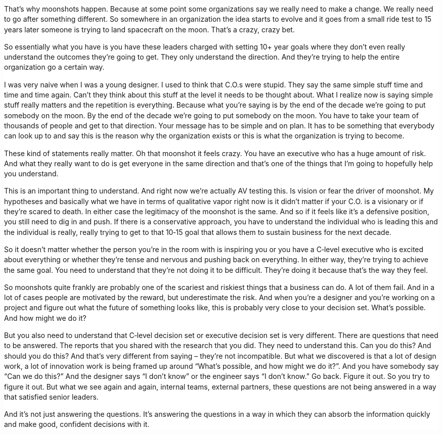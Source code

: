 That&#8217;s why moonshots happen. Because at some point some organizations say we really need to make a change. We really need to go after something different. So somewhere in an organization the idea starts to evolve and it goes from a small ride test to 15 years later someone is trying to land spacecraft on the moon. That&#8217;s a crazy, crazy bet.

So essentially what you have is you have these leaders charged with setting 10+ year goals where they don&#8217;t even really understand the outcomes they&#8217;re going to get. They only understand the direction. And they&#8217;re trying to help the entire organization go a certain way. 

I was very naive when I was a young designer. I used to think that C.O.s were stupid. They say the same simple stuff time and time and time again. Can&#8217;t they think about this stuff at the level it needs to be thought about. What I realize now is saying simple stuff really matters and the repetition is everything. Because what you&#8217;re saying is by the end of the decade we&#8217;re going to put somebody on the moon. By the end of the decade we&#8217;re going to put somebody on the moon. You have to take your team of thousands of people and get to that direction. Your message has to be simple and on plan. It has to be something that everybody can look up to and say this is the reason why the organization exists or this is what the organization is trying to become.

These kind of statements really matter. Oh that moonshot it feels crazy. You have an executive who has a huge amount of risk. And what they really want to do is get everyone in the same direction and that&#8217;s one of the things that I&#8217;m going to hopefully help you understand.

This is an important thing to understand. And right now we&#8217;re actually AV testing this. Is vision or fear the driver of moonshot. My hypotheses and basically what we have in terms of qualitative vapor right now is it didn&#8217;t matter if your C.O. is a visionary or if they&#8217;re scared to death. In either case the legitimacy of the moonshot is the same. And so if it feels like it&#8217;s a defensive position, you still need to dig in and push. If there is a conservative approach, you have to understand the individual who is leading this and the individual is really, really trying to get to that 10‑15 goal that allows them to sustain business for the next decade.

So it doesn&#8217;t matter whether the person you&#8217;re in the room with is inspiring you or you have a C‑level executive who is excited about everything or whether they&#8217;re tense and nervous and pushing back on everything. In either way, they&#8217;re trying to achieve the same goal. You need to understand that they&#8217;re not doing it to be difficult. They&#8217;re doing it because that&#8217;s the way they feel.

So moonshots quite frankly are probably one of the scariest and riskiest things that a business can do. A lot of them fail. And in a lot of cases people are motivated by the reward, but underestimate the risk. And when you&#8217;re a designer and you&#8217;re working on a project and figure out what the future of something looks like, this is probably very close to your decision set. What&#8217;s possible. And how might we do it? 

But you also need to understand that C‑level decision set or executive decision set is very different. There are questions that need to be answered. The reports that you shared with the research that you did. They need to understand this. Can you do this? And should you do this? And that&#8217;s very different from saying &ndash; they&#8217;re not incompatible. But what we discovered is that a lot of design work, a lot of innovation work is being framed up around &#8220;What&#8217;s possible, and how might we do it?&#8221;. And you have somebody say &#8220;Can we do this?&#8221; And the designer says &#8220;I don&#8217;t know&#8221; or the engineer says &#8220;I don&#8217;t know.&#8221; Go back. Figure it out. So you try to figure it out. But what we see again and again, internal teams, external partners, these questions are not being answered in a way that satisfied senior leaders.

And it&#8217;s not just answering the questions. It&#8217;s answering the questions in a way in which they can absorb the information quickly and make good, confident decisions with it.
